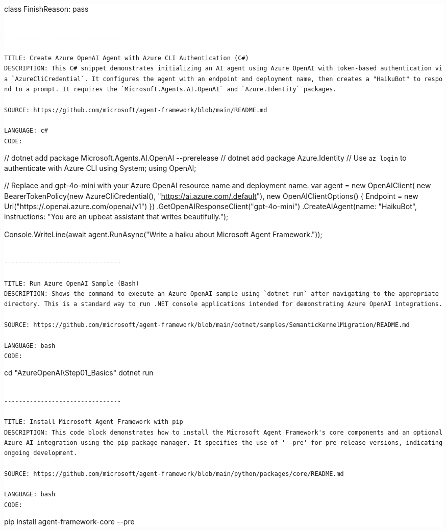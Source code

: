 class FinishReason:
    pass
```

--------------------------------

TITLE: Create Azure OpenAI Agent with Azure CLI Authentication (C#)
DESCRIPTION: This C# snippet demonstrates initializing an AI agent using Azure OpenAI with token-based authentication via `AzureCliCredential`. It configures the agent with an endpoint and deployment name, then creates a "HaikuBot" to respond to a prompt. It requires the `Microsoft.Agents.AI.OpenAI` and `Azure.Identity` packages.

SOURCE: https://github.com/microsoft/agent-framework/blob/main/README.md

LANGUAGE: c#
CODE:
```
// dotnet add package Microsoft.Agents.AI.OpenAI --prerelease
// dotnet add package Azure.Identity
// Use `az login` to authenticate with Azure CLI
using System;
using OpenAI;

// Replace <resource> and gpt-4o-mini with your Azure OpenAI resource name and deployment name.
var agent = new OpenAIClient(
    new BearerTokenPolicy(new AzureCliCredential(), "https://ai.azure.com/.default"),
    new OpenAIClientOptions() { Endpoint = new Uri("https://<resource>.openai.azure.com/openai/v1") })
    .GetOpenAIResponseClient("gpt-4o-mini")
    .CreateAIAgent(name: "HaikuBot", instructions: "You are an upbeat assistant that writes beautifully.");

Console.WriteLine(await agent.RunAsync("Write a haiku about Microsoft Agent Framework."));
```

--------------------------------

TITLE: Run Azure OpenAI Sample (Bash)
DESCRIPTION: Shows the command to execute an Azure OpenAI sample using `dotnet run` after navigating to the appropriate directory. This is a standard way to run .NET console applications intended for demonstrating Azure OpenAI integrations.

SOURCE: https://github.com/microsoft/agent-framework/blob/main/dotnet/samples/SemanticKernelMigration/README.md

LANGUAGE: bash
CODE:
```
cd "AzureOpenAI\Step01_Basics"
dotnet run
```

--------------------------------

TITLE: Install Microsoft Agent Framework with pip
DESCRIPTION: This code block demonstrates how to install the Microsoft Agent Framework's core components and an optional Azure AI integration using the pip package manager. It specifies the use of '--pre' for pre-release versions, indicating ongoing development.

SOURCE: https://github.com/microsoft/agent-framework/blob/main/python/packages/core/README.md

LANGUAGE: bash
CODE:
```
pip install agent-framework-core --pre